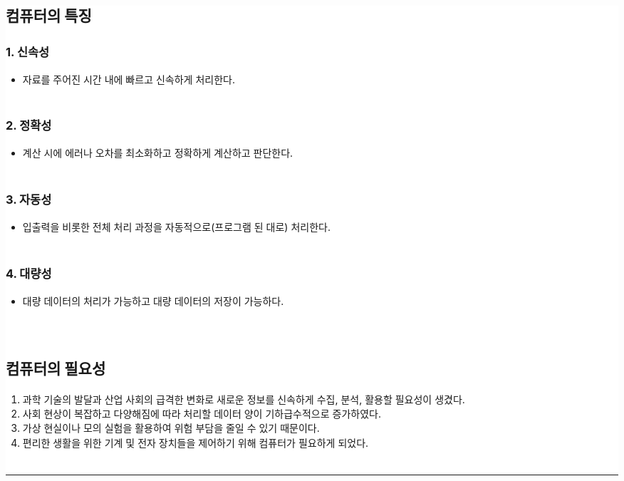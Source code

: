 
## 컴퓨터의 특징<br>

### 1. 신속성<br>
* 자료를 주어진 시간 내에 빠르고 신속하게 처리한다.<br><br>

### 2. 정확성<br>
* 계산 시에 에러나 오차를 최소화하고 정확하게 계산하고 판단한다.<br><br>

### 3. 자동성<br>
* 입출력을 비롯한 전체 처리 과정을 자동적으로(프로그램 된 대로) 처리한다.<br><br>

### 4. 대량성<br>
* 대량 데이터의 처리가 가능하고 대량 데이터의 저장이 가능하다.<br><br><br>


## 컴퓨터의 필요성<br>

1. 과학 기술의 발달과 산업 사회의 급격한 변화로 새로운 정보를 신속하게 수집, 분석, 활용할 필요성이 생겼다.<br>
2. 사회 현상이 복잡하고 다양해짐에 따라 처리할 데이터 양이 기하급수적으로 증가하였다.<br>
3. 가상 현실이나 모의 실험을 활용하여 위험 부담을 줄일 수 있기 때문이다.<br>
4. 편리한 생활을 위한 기계 및 전자 장치들을 제어하기 위해 컴퓨터가 필요하게 되었다.<br><br>
*****************
